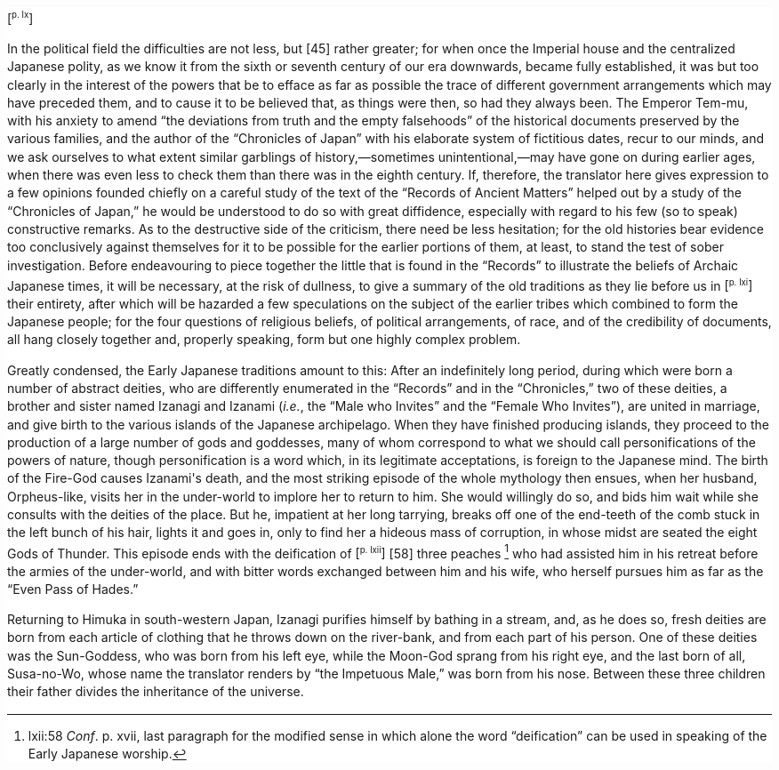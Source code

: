 <span id="plx">[<sup><small>p. lx</small></sup>]</span>

In the political field the difficulties are not less, but \[45\] rather greater; for when once the Imperial house and the centralized Japanese polity, as we know it from the sixth or seventh century of our era downwards, became fully established, it was but too clearly in the interest of the powers that be to efface as far as possible the trace of different government arrangements which may have preceded them, and to cause it to be believed that, as things were then, so had they always been. The Emperor Tem-mu, with his anxiety to amend “the deviations from truth and the empty falsehoods” of the historical documents preserved by the various families, and the author of the “Chronicles of Japan” with his elaborate system of fictitious dates, recur to our minds, and we ask ourselves to what extent similar garblings of history,—sometimes unintentional,—may have gone on during earlier ages, when there was even less to check them than there was in the eighth century. If, therefore, the translator here gives expression to a few opinions founded chiefly on a careful study of the text of the “Records of Ancient Matters” helped out by a study of the “Chronicles of Japan,” he would be understood to do so with great diffidence, especially with regard to his few (so to speak) constructive remarks. As to the destructive side of the criticism, there need be less hesitation; for the old histories bear evidence too conclusively against themselves for it to be possible for the earlier portions of them, at least, to stand the test of sober investigation. Before endeavouring to piece together the little that is found in the “Records” to illustrate the beliefs of Archaic Japanese times, it will be necessary, at the risk of dullness, to give a summary of the old traditions as they lie before us in <span id="plxi">[<sup><small>p. lxi</small></sup>]</span> their entirety, after which will be hazarded a few speculations on the subject of the earlier tribes which combined to form the Japanese people; for the four questions of religious beliefs, of political arrangements, of race, and of the credibility of documents, all hang closely together and, properly speaking, form but one highly complex problem.

Greatly condensed, the Early Japanese traditions amount to this: After an indefinitely long period, during which were born a number of abstract deities, who are differently enumerated in the “Records” and in the “Chronicles,” two of these deities, a brother and sister named Izanagi and Izanami (_i.e._, the “Male who Invites” and the “Female Who Invites”), are united in marriage, and give birth to the various islands of the Japanese archipelago. When they have finished producing islands, they proceed to the production of a large number of gods and goddesses, many of whom correspond to what we should call personifications of the powers of nature, though personification is a word which, in its legitimate acceptations, is foreign to the Japanese mind. The birth of the Fire-God causes Izanami's death, and the most striking episode of the whole mythology then ensues, when her husband, Orpheus-like, visits her in the under-world to implore her to return to him. She would willingly do so, and bids him wait while she consults with the deities of the place. But he, impatient at her long tarrying, breaks off one of the end-teeth of the comb stuck in the left bunch of his hair, lights it and goes in, only to find her a hideous mass of corruption, in whose midst are seated the eight Gods of Thunder. This episode ends with the deification of <span id="plxii">[<sup><small>p. lxii</small></sup>]</span> \[58\] three peaches [^57] who had assisted him in his retreat before the armies of the under-world, and with bitter words exchanged between him and his wife, who herself pursues him as far as the “Even Pass of Hades.”

Returning to Himuka in south-western Japan, Izanagi purifies himself by bathing in a stream, and, as he does so, fresh deities are born from each article of clothing that he throws down on the river-bank, and from each part of his person. One of these deities was the Sun-Goddess, who was born from his left eye, while the Moon-God sprang from his right eye, and the last born of all, Susa-no-Wo, whose name the translator renders by “the Impetuous Male,” was born from his nose. Between these three children their father divides the inheritance of the universe.


[^56]: lix:57 The Chinese characters used to write this word are ![](/image/book/Shintoism/The_Kojiki/i05900.jpg), which signify the “Way of the Gods.” The term was adopted in order to distinguish the old native beliefs from Buddhism and Confucianism.
[^57]: lxii:58 _Conf_. p. xvii, last paragraph for the modified sense in which alone the word “deification” can be used in speaking of the Early Japanese worship.
[^58]: lxv:59 In Sect. XXVII, where this deity is first mentioned, he is called _Sukuna Biko-Na-no-Kami_, the “Little Prince the Renowned Deity.”
[^59]: lxvi:60 See Appendix II.
[^60]: lxviii:61 ![](/image/book/Shintoism/The_Kojiki/i06800.jpg).
[^61]: lxx:62 As a specimen of the flexibility of his system, the reader to whom the Japanese language and Japanese legend are familiar is recommended to peruse pp. 13-24 of Vol. I of Arawi Hakuseki's “_Ko Shi Tsū_” ( ![](/image/book/Shintoism/The_Kojiki/i07000.jpg)) where an elaborate rationalistic interpretation is applied to the story of the amours of Izanagi and Izanami. It is amusing in its very gravity, and one finds it difficult to believe that the writer can have been in earnest when he penned it.
[^62]: lxxii:63 Mr. Takahashi Gorō's book here alluded to is his “Shintō Discussed Afresh.”
[^63]: lxxiii:64 _I.e._ the emperor Jim-mu,—_ten-nō_, written ![](/image/book/Shintoism/The_Kojiki/i07300.jpg), being simply the Sinico-Japanese word for “emperor.”
[^64]: lxxiii:65 15th day of 11th moon of 5th year of Meiji.
[^65]: lxxvi:66 For the use of this word to represent the Japanese _Yomo_ or _Yomi_, see Sect. IX, Note 1.
[^66]: lxxvii:67 _Podocarpus macrophylla_.
[^67]: lxxvii:68 The least meagre account will be found in Sects. XVI and XXXII.
[^68]: lxxviii:69 To be found at the end of Sect. XXXII.
[^69]: lxxix:70 In the Jim-mu legend we have the more usual form of the superstition, that, viz., which makes it unlucky to go from West to East, which is the contrary of the course pursued by the sun. In Sect. CLIII, on the other hand, the Emperor Yū-riaku is found fault with for acting in precisely the reverse manner, viz., for going from East to West, p. lxxx _i.e._ with his back to the sun. The idea is the same, though its practical application may thus diametrically differ, the fundamental objection being to going _against_ the sun, in whatever manner the word _against_, to or some kindred expression. may be interpreted.
[^70]: lxxx:71 See Sects. XXXIX to XLI. For the “Herb-Quelling Sabre” see Sects; XVIII and LXXXII, _et. seq._
[^71]: lxxxii:72 General Le Gendre, quoted by Sir Edward Reed.
[^72]: lxxxvi:73 ![](/image/book/Shintoism/The_Kojiki/i08603.jpg).
[^73]: lxxxix:74 _I.e._ the High August Producing Wondrous Deity. He is the second divine personage whose birth is mentioned in the “Records” (see Sect. I. Note 5). In the story of the creation given in the “Chronicles” he does not appear except in “One account.”
[^74]: lxxxix:75 Sect. XXXVII is a good instance of the third of these categories. For an elaborate myth founded on the name of a place see Sect. LXV. Lesser instances occur in Sects. XLIV, LXV, and LXXIII.
[^75]: xci:76 See Sects. LXXIX-XCI.
[^76]: xcii:77 See this legend as first given in Sects. XL and XLI and afterwards in quite another context in Sect. CXVI. The way in which “One account” of the “Chronicles of Japan” tells the story of the ravages committed on the fields of the Sun-Goddess by her brother, the “Impetuous Male Deity,” might perhaps justify the opinion that that likewise is but the same tale in another form. The legend is evidently a very important one.
[^77]: xcii:78 The translator's attention was drawn to the inconsistency of these dates by Mr. Ernest Satow.
[^78]: xciii:79 See Sect XXIX, Note 16.
[^79]: xcvii:80 Dr. Tylor in his “Anthropology,” Chap. XV.
[^80]: xcviii:81 The names in small capitals are those by which the authors (or compilers) are best known, and are mostly either their surname or personal name. Japanese usage is however very fluctuating, and sanctions moreover the use of a variety of _noms de plume_. Thus Motowori is not only often mentioned by his personal name Norinaga, but also by the, designation of _Suzunoya no Ushi_, Mabuchi by the designation of _Agatawi no Ushi_, etc.